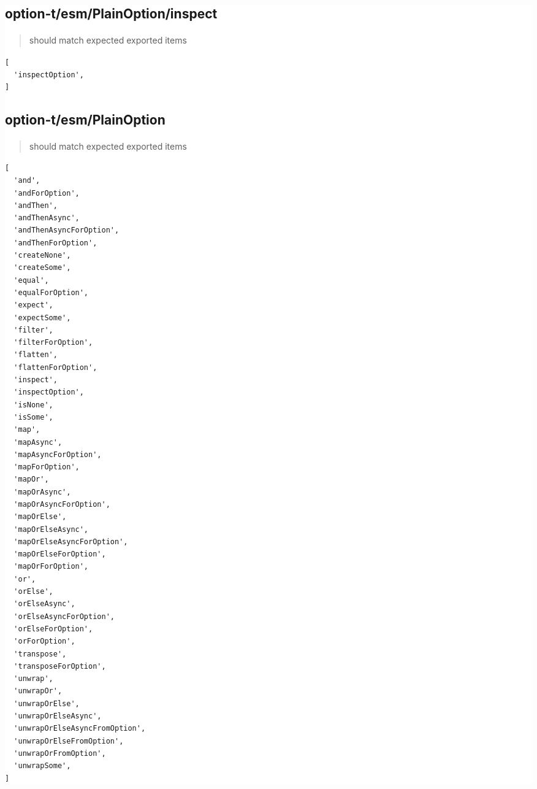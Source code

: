 ## option-t/esm/PlainOption/inspect

> should match expected exported items

    [
      'inspectOption',
    ]

## option-t/esm/PlainOption

> should match expected exported items

    [
      'and',
      'andForOption',
      'andThen',
      'andThenAsync',
      'andThenAsyncForOption',
      'andThenForOption',
      'createNone',
      'createSome',
      'equal',
      'equalForOption',
      'expect',
      'expectSome',
      'filter',
      'filterForOption',
      'flatten',
      'flattenForOption',
      'inspect',
      'inspectOption',
      'isNone',
      'isSome',
      'map',
      'mapAsync',
      'mapAsyncForOption',
      'mapForOption',
      'mapOr',
      'mapOrAsync',
      'mapOrAsyncForOption',
      'mapOrElse',
      'mapOrElseAsync',
      'mapOrElseAsyncForOption',
      'mapOrElseForOption',
      'mapOrForOption',
      'or',
      'orElse',
      'orElseAsync',
      'orElseAsyncForOption',
      'orElseForOption',
      'orForOption',
      'transpose',
      'transposeForOption',
      'unwrap',
      'unwrapOr',
      'unwrapOrElse',
      'unwrapOrElseAsync',
      'unwrapOrElseAsyncFromOption',
      'unwrapOrElseFromOption',
      'unwrapOrFromOption',
      'unwrapSome',
    ]
